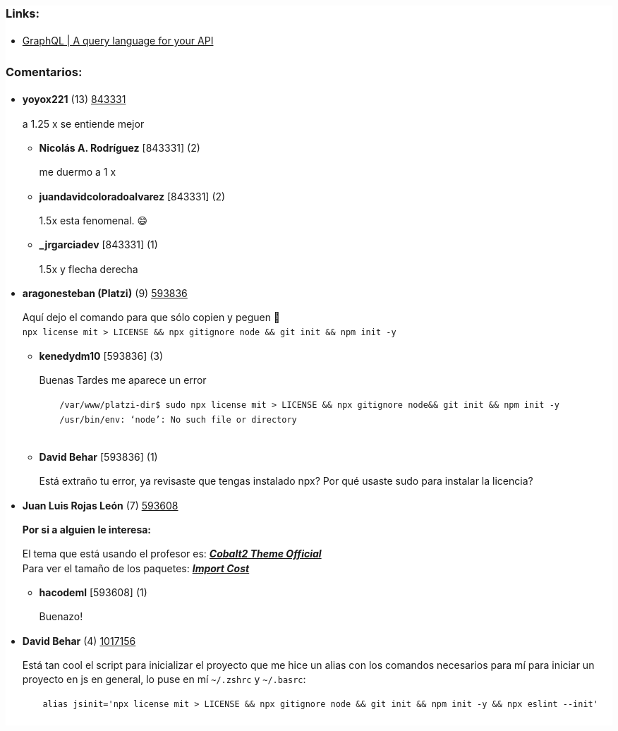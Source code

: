 ### Links:

* [GraphQL | A query language for your API](https://graphql.org/)

### Comentarios:

* **yoyox221** (13) [843331](https://platzi.com/comentario/843331/) 

	a 1.25 x se entiende mejor

	* **Nicolás A. Rodríguez** [843331] (2)

		me duermo a 1 x

	* **juandavidcoloradoalvarez** [843331] (2)

		1.5x esta fenomenal. 😄

	* **_jrgarciadev** [843331] (1)

		1.5x y flecha derecha

* **aragonesteban (Platzi)** (9) [593836](https://platzi.com/comentario/593836/) 

	Aquí dejo el comando para que sólo copien y peguen 😬  
	`npx license mit > LICENSE && npx gitignore node && git init && npm init -y`

	* **kenedydm10** [593836] (3)

		Buenas Tardes me aparece un error
		``` 
		    /var/www/platzi-dir$ sudo npx license mit > LICENSE && npx gitignore node&& git init && npm init -y
		    /usr/bin/env: ‘node’: No such file or directory
		    
		```

	* **David Behar** [593836] (1)

		Está extraño tu error, ya revisaste que tengas instalado npx? Por qué usaste sudo para instalar la licencia?

* **Juan Luis Rojas León** (7) [593608](https://platzi.com/comentario/593608/) 

	 **Por si a alguien le interesa:**
	
	El tema que está usando el profesor es: [**_Cobalt2 Theme Official_**](https://marketplace.visualstudio.com/items?itemName=wesbos.theme-cobalt2)  
	Para ver el tamaño de los paquetes: [**_Import Cost_**](https://marketplace.visualstudio.com/items?itemName=wix.vscode-import-cost)

	* **hacodeml** [593608] (1)

		Buenazo!

* **David Behar** (4) [1017156](https://platzi.com/comentario/1017156/) 

	Está tan cool el script para inicializar el proyecto que me hice un alias con los comandos necesarios para mí para iniciar un proyecto en js en general, lo puse en mí `~/.zshrc` y `~/.basrc`:
	``` 
	    alias jsinit='npx license mit > LICENSE && npx gitignore node && git init && npm init -y && npx eslint --init'
	    